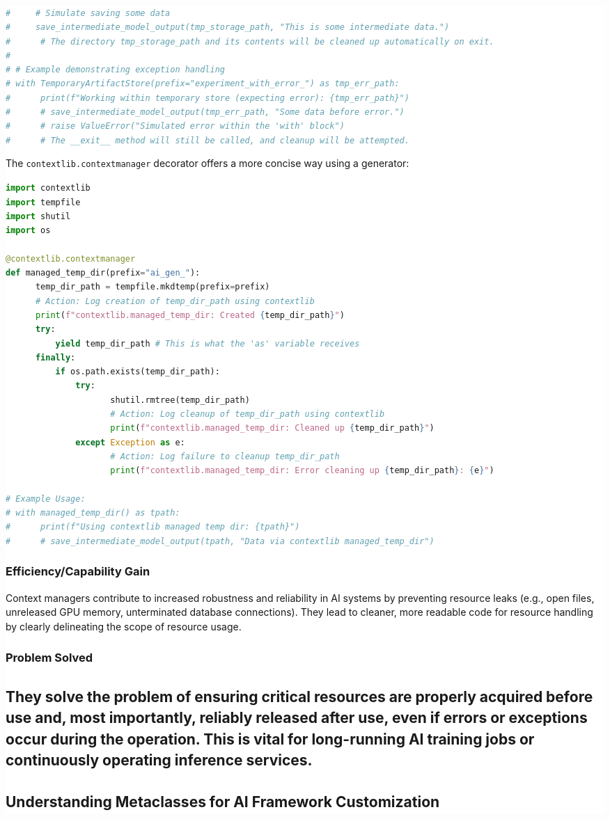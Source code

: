 ```python
#     # Simulate saving some data
#     save_intermediate_model_output(tmp_storage_path, "This is some intermediate data.")
#      # The directory tmp_storage_path and its contents will be cleaned up automatically on exit.
#
# # Example demonstrating exception handling
# with TemporaryArtifactStore(prefix="experiment_with_error_") as tmp_err_path:
#      print(f"Working within temporary store (expecting error): {tmp_err_path}")
#      # save_intermediate_model_output(tmp_err_path, "Some data before error.")
#      # raise ValueError("Simulated error within the 'with' block")
#      # The __exit__ method will still be called, and cleanup will be attempted.
```

The `contextlib.contextmanager` decorator offers a more concise way using a
generator:

```python
import contextlib
import tempfile
import shutil
import os

@contextlib.contextmanager
def managed_temp_dir(prefix="ai_gen_"):
      temp_dir_path = tempfile.mkdtemp(prefix=prefix)
      # Action: Log creation of temp_dir_path using contextlib
      print(f"contextlib.managed_temp_dir: Created {temp_dir_path}")
      try:
          yield temp_dir_path # This is what the 'as' variable receives
      finally:
          if os.path.exists(temp_dir_path):
              try:
                     shutil.rmtree(temp_dir_path)
                     # Action: Log cleanup of temp_dir_path using contextlib
                     print(f"contextlib.managed_temp_dir: Cleaned up {temp_dir_path}")
              except Exception as e:
                     # Action: Log failure to cleanup temp_dir_path
                     print(f"contextlib.managed_temp_dir: Error cleaning up {temp_dir_path}: {e}")

# Example Usage:
# with managed_temp_dir() as tpath:
#      print(f"Using contextlib managed temp dir: {tpath}")
#      # save_intermediate_model_output(tpath, "Data via contextlib managed_temp_dir")
```

### Efficiency/Capability Gain
Context managers contribute to increased robustness and reliability in AI systems by
preventing resource leaks (e.g., open files, unreleased GPU memory, unterminated database
connections). They lead to cleaner, more readable code for resource handling by clearly
delineating the scope of resource usage.

### Problem Solved
They solve the problem of ensuring critical resources are properly acquired before use and,
most importantly, reliably released after use, even if errors or exceptions occur during the
operation. This is vital for long-running AI training jobs or continuously operating inference
services.
---
## Understanding Metaclasses for AI Framework Customization
